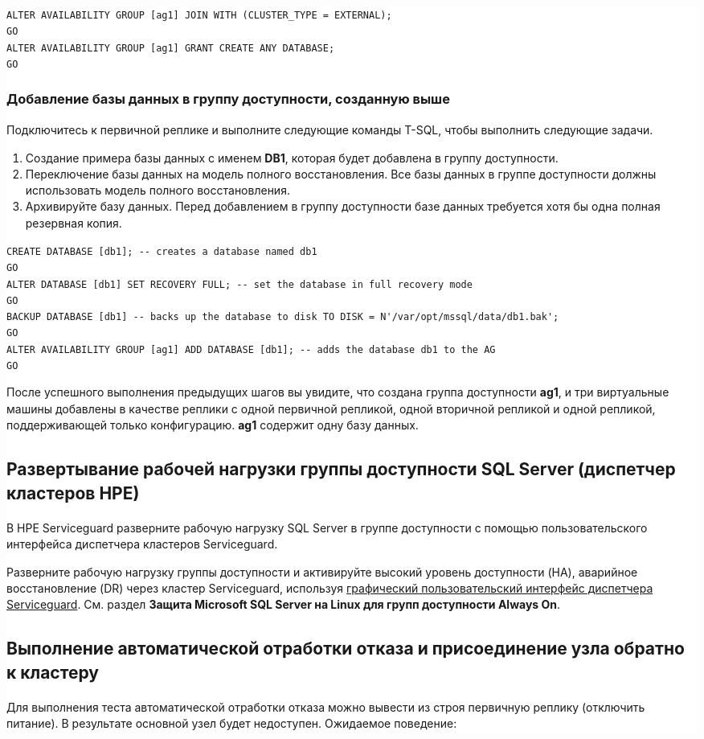 ```tsql
ALTER AVAILABILITY GROUP [ag1] JOIN WITH (CLUSTER_TYPE = EXTERNAL);
GO
ALTER AVAILABILITY GROUP [ag1] GRANT CREATE ANY DATABASE;
GO
```

### <a name="add-a-database-to-the-availability-group-created-above"></a>Добавление базы данных в группу доступности, созданную выше

Подключитесь к первичной реплике и выполните следующие команды T-SQL, чтобы выполнить следующие задачи.

1. Создание примера базы данных с именем **DB1**, которая будет добавлена в группу доступности.
2. Переключение базы данных на модель полного восстановления. Все базы данных в группе доступности должны использовать модель полного восстановления.
3. Архивируйте базу данных. Перед добавлением в группу доступности базе данных требуется хотя бы одна полная резервная копия.

```tsql
CREATE DATABASE [db1]; -- creates a database named db1
GO
ALTER DATABASE [db1] SET RECOVERY FULL; -- set the database in full recovery mode
GO
BACKUP DATABASE [db1] -- backs up the database to disk TO DISK = N'/var/opt/mssql/data/db1.bak';
GO
ALTER AVAILABILITY GROUP [ag1] ADD DATABASE [db1]; -- adds the database db1 to the AG
GO
```

После успешного выполнения предыдущих шагов вы увидите, что создана группа доступности **ag1**, и три виртуальные машины добавлены в качестве реплики с одной первичной репликой, одной вторичной репликой и одной репликой, поддерживающей только конфигурацию. **ag1** содержит одну базу данных.

## <a name="deploy-the-sql-server-availability-group-workload-hpe-cluster-manager"></a>Развертывание рабочей нагрузки группы доступности SQL Server (диспетчер кластеров HPE)

В HPE Serviceguard разверните рабочую нагрузку SQL Server в группе доступности с помощью пользовательского интерфейса диспетчера кластеров Serviceguard.
   
Разверните рабочую нагрузку группы доступности и активируйте высокий уровень доступности (HA), аварийное восстановление (DR) через кластер Serviceguard, используя [графический пользовательский интерфейс диспетчера Serviceguard](https://support.hpe.com/hpesc/public/docDisplay?docId=a00107699en_us#Protect_your_alwayson_availability_group). См. раздел **Защита Microsoft SQL Server на Linux для групп доступности Always On**.

## <a name="perform-automatic-failover-and-join-the-node-back-to-cluster"></a>Выполнение автоматической отработки отказа и присоединение узла обратно к кластеру

Для выполнения теста автоматической отработки отказа можно вывести из строя первичную реплику (отключить питание). В результате основной узел будет недоступен. Ожидаемое поведение:
